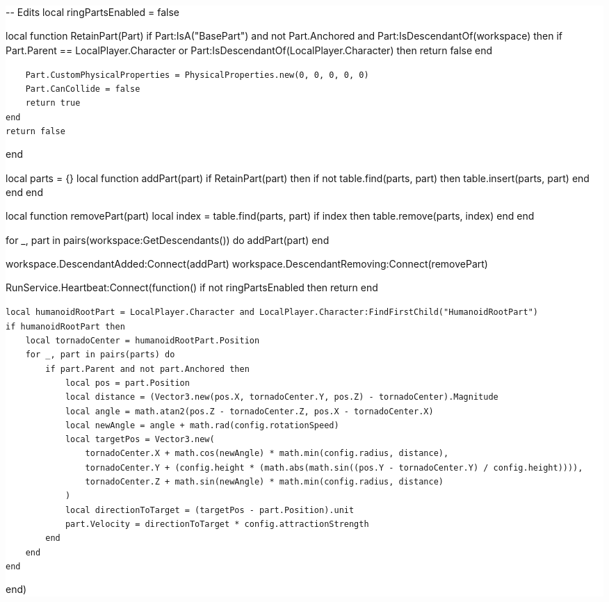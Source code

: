 -- Edits
local ringPartsEnabled = false

local function RetainPart(Part)
    if Part:IsA("BasePart") and not Part.Anchored and Part:IsDescendantOf(workspace) then
        if Part.Parent == LocalPlayer.Character or Part:IsDescendantOf(LocalPlayer.Character) then
            return false
        end

        Part.CustomPhysicalProperties = PhysicalProperties.new(0, 0, 0, 0, 0)
        Part.CanCollide = false
        return true
    end
    return false
end

local parts = {}
local function addPart(part)
    if RetainPart(part) then
        if not table.find(parts, part) then
            table.insert(parts, part)
        end
    end
end

local function removePart(part)
    local index = table.find(parts, part)
    if index then
        table.remove(parts, index)
    end
end

for _, part in pairs(workspace:GetDescendants()) do
    addPart(part)
end

workspace.DescendantAdded:Connect(addPart)
workspace.DescendantRemoving:Connect(removePart)

RunService.Heartbeat:Connect(function()
    if not ringPartsEnabled then return end
    
    local humanoidRootPart = LocalPlayer.Character and LocalPlayer.Character:FindFirstChild("HumanoidRootPart")
    if humanoidRootPart then
        local tornadoCenter = humanoidRootPart.Position
        for _, part in pairs(parts) do
            if part.Parent and not part.Anchored then
                local pos = part.Position
                local distance = (Vector3.new(pos.X, tornadoCenter.Y, pos.Z) - tornadoCenter).Magnitude
                local angle = math.atan2(pos.Z - tornadoCenter.Z, pos.X - tornadoCenter.X)
                local newAngle = angle + math.rad(config.rotationSpeed)
                local targetPos = Vector3.new(
                    tornadoCenter.X + math.cos(newAngle) * math.min(config.radius, distance),
                    tornadoCenter.Y + (config.height * (math.abs(math.sin((pos.Y - tornadoCenter.Y) / config.height)))),
                    tornadoCenter.Z + math.sin(newAngle) * math.min(config.radius, distance)
                )
                local directionToTarget = (targetPos - part.Position).unit
                part.Velocity = directionToTarget * config.attractionStrength
            end
        end
    end
end)
